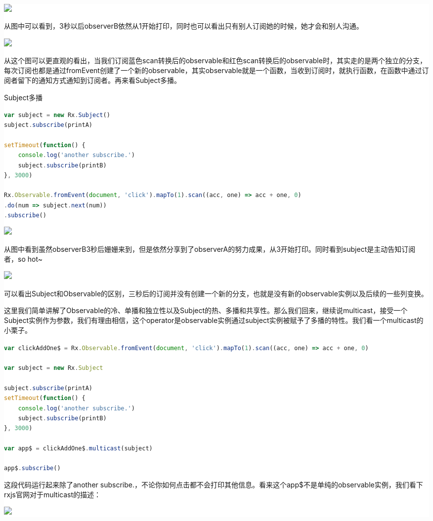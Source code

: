![](http://i4.buimg.com/567571/9becf65558edf094.png)

从图中可以看到，3秒以后observerB依然从1开始打印，同时也可以看出只有别人订阅她的时候，她才会和别人沟通。

![](http://i4.buimg.com/567571/9becf65558edf094.png)

从这个图可以更直观的看出，当我们订阅蓝色scan转换后的observable和红色scan转换后的observable时，其实走的是两个独立的分支，每次订阅也都是通过fromEvent创建了一个新的observable，其实observable就是一个函数，当收到订阅时，就执行函数，在函数中通过订阅者留下的通知方式通知到订阅者。再来看Subject多播。

Subject多播
```js
var subject = new Rx.Subject()
subject.subscribe(printA)

setTimeout(function() {
    console.log('another subscribe.')
    subject.subscribe(printB)
}, 3000)

Rx.Observable.fromEvent(document, 'click').mapTo(1).scan((acc, one) => acc + one, 0)
.do(num => subject.next(num))
.subscribe()
```

![](http://i1.piimg.com/567571/29af9542896e7426.png)

从图中看到虽然observerB3秒后姗姗来到，但是依然分享到了observerA的努力成果，从3开始打印。同时看到subject是主动告知订阅者，so hot~

![](http://i2.muimg.com/567571/375a12d4ed5c108a.png)

可以看出Subject和Observable的区别，三秒后的订阅并没有创建一个新的分支，也就是没有新的observable实例以及后续的一些列变换。

这里我们简单讲解了Observable的冷、单播和独立性以及Subject的热、多播和共享性。那么我们回来，继续说multicast，接受一个Subject实例作为参数，我们有理由相信，这个operator是observable实例通过subject实例被赋予了多播的特性。我们看一个multicast的小栗子。

```js
var clickAddOne$ = Rx.Observable.fromEvent(document, 'click').mapTo(1).scan((acc, one) => acc + one, 0)

var subject = new Rx.Subject

subject.subscribe(printA)
setTimeout(function() {
    console.log('another subscribe.')
    subject.subscribe(printB)
}, 3000)

var app$ = clickAddOne$.multicast(subject)

app$.subscribe()
```

这段代码运行起来除了another subscribe.，不论你如何点击都不会打印其他信息。看来这个app$不是单纯的observable实例，我们看下rxjs官网对于multicast的描述：

![](http://i1.piimg.com/567571/708524cd309e77e1.png)
